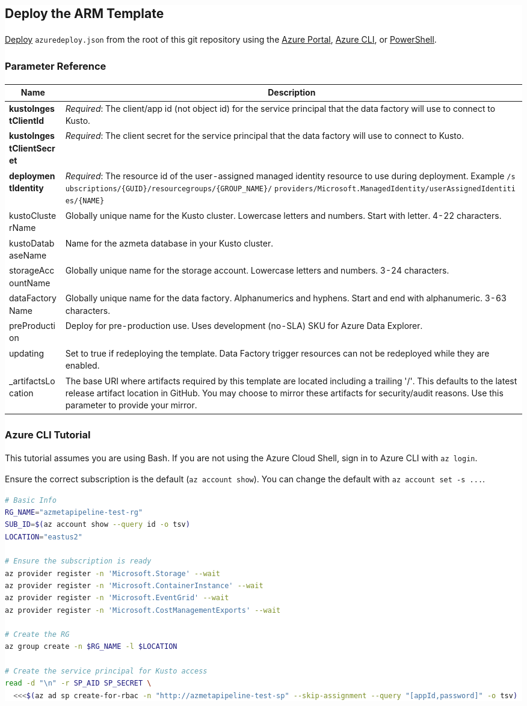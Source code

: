 ## Deploy the ARM Template

[Deploy](https://portal.azure.com/#create/Microsoft.Template/uri/https%3A%2F%2Fraw.githubusercontent.com%2FAzure%2Fazure-kusto-costmanagement%2Fmain%2Fazuredeploy.json) `azuredeploy.json` from the root of this git repository using the [Azure Portal](https://portal.azure.com/#create/Microsoft.Template/uri/https%3A%2F%2Fraw.githubusercontent.com%2FAzure%2Fazure-kusto-costmanagement%2Fmain%2Fazuredeploy.json), [Azure CLI](https://docs.microsoft.com/en-us/azure/azure-resource-manager/templates/deploy-cli), or [PowerShell](https://docs.microsoft.com/en-us/azure/azure-resource-manager/templates/deploy-powershell).

### Parameter Reference

Name | Description
--- | ---
**kustoIngestClientId** | *Required*: The client/app id (not object id) for the service principal that the data factory will use to connect to Kusto.
**kustoIngestClientSecret** | *Required*: The client secret for the service principal that the data factory will use to connect to Kusto.
**deploymentIdentity** | *Required*: The resource id of the user-assigned managed identity resource to use during deployment. Example `/subscriptions/{GUID}/resourcegroups/{GROUP_NAME}/` `providers/Microsoft.ManagedIdentity/userAssignedIdentities/{NAME}`
kustoClusterName | Globally unique name for the Kusto cluster. Lowercase letters and numbers. Start with letter. 4-22 characters.
kustoDatabaseName | Name for the azmeta database in your Kusto cluster.
storageAccountName | Globally unique name for the storage account. Lowercase letters and numbers. 3-24 characters.
dataFactoryName | Globally unique name for the data factory. Alphanumerics and hyphens. Start and end with alphanumeric. 3-63 characters.
preProduction | Deploy for pre-production use. Uses development (no-SLA) SKU for Azure Data Explorer.
updating | Set to true if redeploying the template. Data Factory trigger resources can not be redeployed while they are enabled.
_artifactsLocation | The base URI where artifacts required by this template are located including a trailing '/'. This defaults to the latest release artifact location in GitHub. You may choose to mirror these artifacts for security/audit reasons. Use this parameter to provide your mirror.

### Azure CLI Tutorial

This tutorial assumes you are using Bash. If you are not using the Azure Cloud Shell, sign in to Azure CLI with `az login`.

Ensure the correct subscription is the default (`az account show`). You can change the default with `az account set -s ...`.

```bash
# Basic Info
RG_NAME="azmetapipeline-test-rg"
SUB_ID=$(az account show --query id -o tsv)
LOCATION="eastus2"

# Ensure the subscription is ready
az provider register -n 'Microsoft.Storage' --wait
az provider register -n 'Microsoft.ContainerInstance' --wait
az provider register -n 'Microsoft.EventGrid' --wait
az provider register -n 'Microsoft.CostManagementExports' --wait

# Create the RG
az group create -n $RG_NAME -l $LOCATION

# Create the service principal for Kusto access
read -d "\n" -r SP_AID SP_SECRET \
  <<<$(az ad sp create-for-rbac -n "http://azmetapipeline-test-sp" --skip-assignment --query "[appId,password]" -o tsv)

```